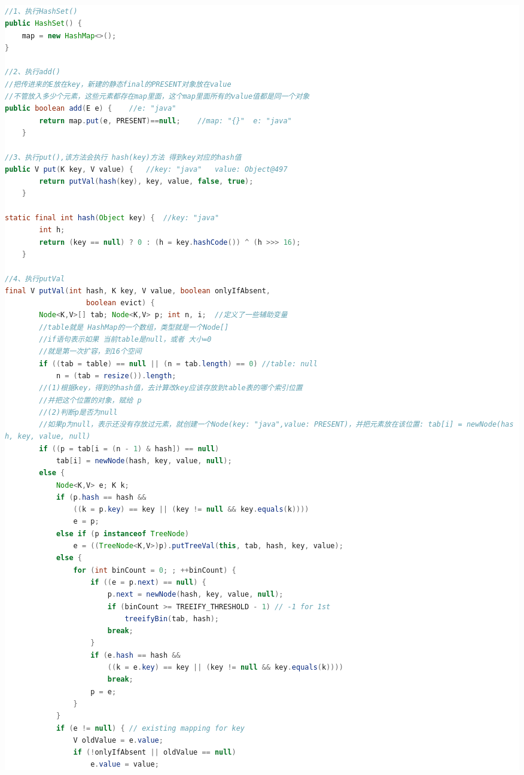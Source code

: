 ```java
//1、执行HashSet()
public HashSet() {
    map = new HashMap<>();
}

//2、执行add()
//把传进来的E放在key，新建的静态final的PRESENT对象放在value
//不管放入多少个元素，这些元素都存在map里面，这个map里面所有的value值都是同一个对象
public boolean add(E e) {    //e: "java"
        return map.put(e, PRESENT)==null;    //map: "{}"  e: "java"
    }

//3、执行put(),该方法会执行 hash(key)方法 得到key对应的hash值
public V put(K key, V value) {   //key: "java"   value: Object@497
        return putVal(hash(key), key, value, false, true);
    }

static final int hash(Object key) {  //key: "java"
        int h;
        return (key == null) ? 0 : (h = key.hashCode()) ^ (h >>> 16);
    }

//4、执行putVal
final V putVal(int hash, K key, V value, boolean onlyIfAbsent,
                   boolean evict) {
        Node<K,V>[] tab; Node<K,V> p; int n, i;  //定义了一些辅助变量
    	//table就是 HashMap的一个数组，类型就是一个Node[]
        //if语句表示如果 当前table是null，或者 大小=0
        //就是第一次扩容，到16个空间
        if ((tab = table) == null || (n = tab.length) == 0) //table: null
            n = (tab = resize()).length;
    	//(1)根据key，得到的hash值，去计算改key应该存放到table表的哪个索引位置
    	//并把这个位置的对象，赋给 p
    	//(2)判断p是否为null
    	//如果p为null，表示还没有存放过元素，就创建一个Node(key: "java",value: PRESENT)，并把元素放在该位置: tab[i] = newNode(hash, key, value, null)
        if ((p = tab[i = (n - 1) & hash]) == null)
            tab[i] = newNode(hash, key, value, null);
        else {
            Node<K,V> e; K k;
            if (p.hash == hash &&
                ((k = p.key) == key || (key != null && key.equals(k))))
                e = p;
            else if (p instanceof TreeNode)
                e = ((TreeNode<K,V>)p).putTreeVal(this, tab, hash, key, value);
            else {
                for (int binCount = 0; ; ++binCount) {
                    if ((e = p.next) == null) {
                        p.next = newNode(hash, key, value, null);
                        if (binCount >= TREEIFY_THRESHOLD - 1) // -1 for 1st
                            treeifyBin(tab, hash);
                        break;
                    }
                    if (e.hash == hash &&
                        ((k = e.key) == key || (key != null && key.equals(k))))
                        break;
                    p = e;
                }
            }
            if (e != null) { // existing mapping for key
                V oldValue = e.value;
                if (!onlyIfAbsent || oldValue == null)
                    e.value = value;
```